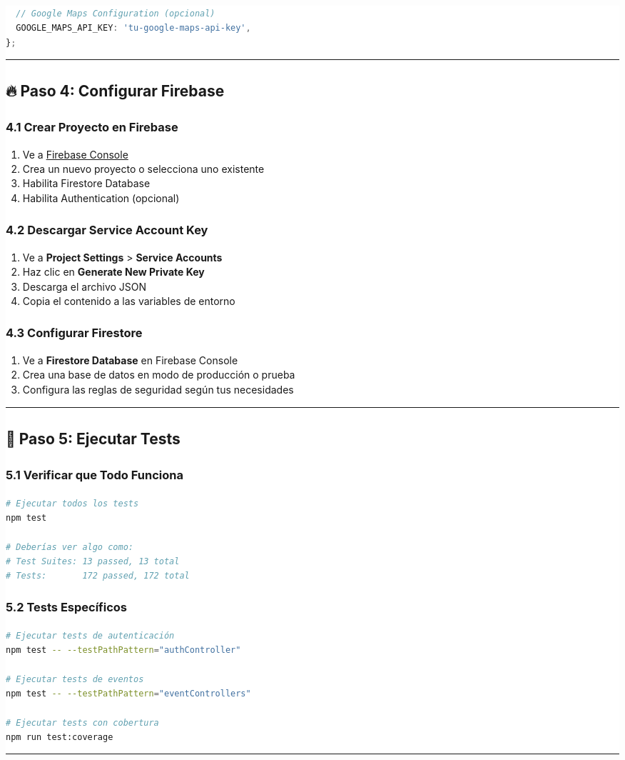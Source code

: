 ```typescript
  // Google Maps Configuration (opcional)
  GOOGLE_MAPS_API_KEY: 'tu-google-maps-api-key',
};
```

---

## 🔥 Paso 4: Configurar Firebase

### **4.1 Crear Proyecto en Firebase**
1. Ve a [Firebase Console](https://console.firebase.google.com/)
2. Crea un nuevo proyecto o selecciona uno existente
3. Habilita Firestore Database
4. Habilita Authentication (opcional)

### **4.2 Descargar Service Account Key**
1. Ve a **Project Settings** > **Service Accounts**
2. Haz clic en **Generate New Private Key**
3. Descarga el archivo JSON
4. Copia el contenido a las variables de entorno

### **4.3 Configurar Firestore**
1. Ve a **Firestore Database** en Firebase Console
2. Crea una base de datos en modo de producción o prueba
3. Configura las reglas de seguridad según tus necesidades

---

## 🧪 Paso 5: Ejecutar Tests

### **5.1 Verificar que Todo Funciona**
```bash
# Ejecutar todos los tests
npm test

# Deberías ver algo como:
# Test Suites: 13 passed, 13 total
# Tests:       172 passed, 172 total
```

### **5.2 Tests Específicos**
```bash
# Ejecutar tests de autenticación
npm test -- --testPathPattern="authController"

# Ejecutar tests de eventos
npm test -- --testPathPattern="eventControllers"

# Ejecutar tests con cobertura
npm run test:coverage
```

---